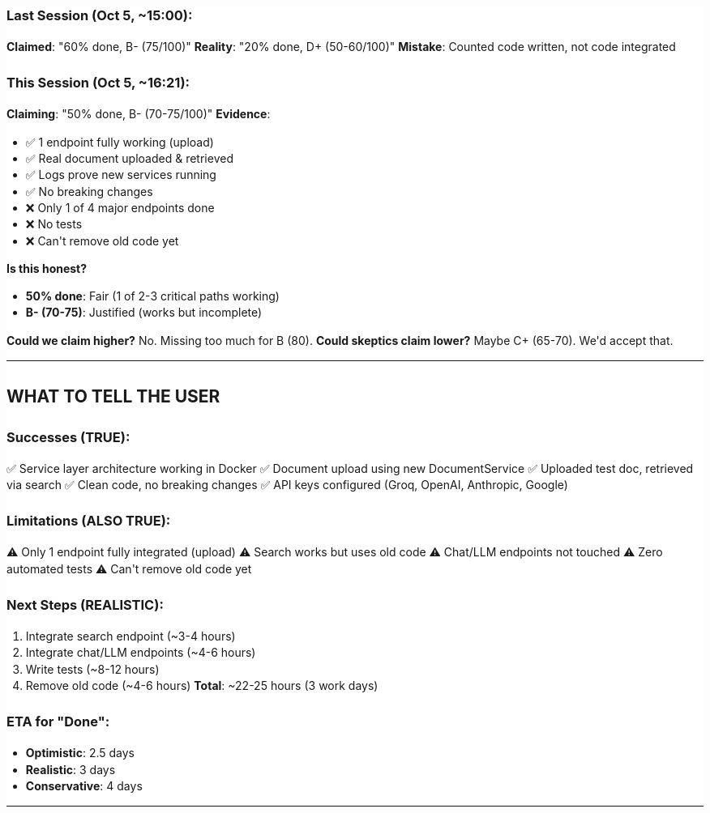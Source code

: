 ### Last Session (Oct 5, ~15:00):
**Claimed**: "60% done, B- (75/100)"
**Reality**: "20% done, D+ (50-60/100)"
**Mistake**: Counted code written, not code integrated

### This Session (Oct 5, ~16:21):
**Claiming**: "50% done, B- (70-75/100)"
**Evidence**:
- ✅ 1 endpoint fully working (upload)
- ✅ Real document uploaded & retrieved
- ✅ Logs prove new services running
- ✅ No breaking changes
- ❌ Only 1 of 4 major endpoints done
- ❌ No tests
- ❌ Can't remove old code yet

**Is this honest?**
- **50% done**: Fair (1 of 2-3 critical paths working)
- **B- (70-75)**: Justified (works but incomplete)

**Could we claim higher?** No. Missing too much for B (80).
**Could skeptics claim lower?** Maybe C+ (65-70). We'd accept that.

---

## WHAT TO TELL THE USER

### Successes (TRUE):
✅ Service layer architecture working in Docker
✅ Document upload using new DocumentService
✅ Uploaded test doc, retrieved via search
✅ Clean code, no breaking changes
✅ API keys configured (Groq, OpenAI, Anthropic, Google)

### Limitations (ALSO TRUE):
⚠️ Only 1 endpoint fully integrated (upload)
⚠️ Search works but uses old code
⚠️ Chat/LLM endpoints not touched
⚠️ Zero automated tests
⚠️ Can't remove old code yet

### Next Steps (REALISTIC):
1. Integrate search endpoint (~3-4 hours)
2. Integrate chat/LLM endpoints (~4-6 hours)
3. Write tests (~8-12 hours)
4. Remove old code (~4-6 hours)
**Total**: ~22-25 hours (3 work days)

### ETA for "Done":
- **Optimistic**: 2.5 days
- **Realistic**: 3 days
- **Conservative**: 4 days

---
